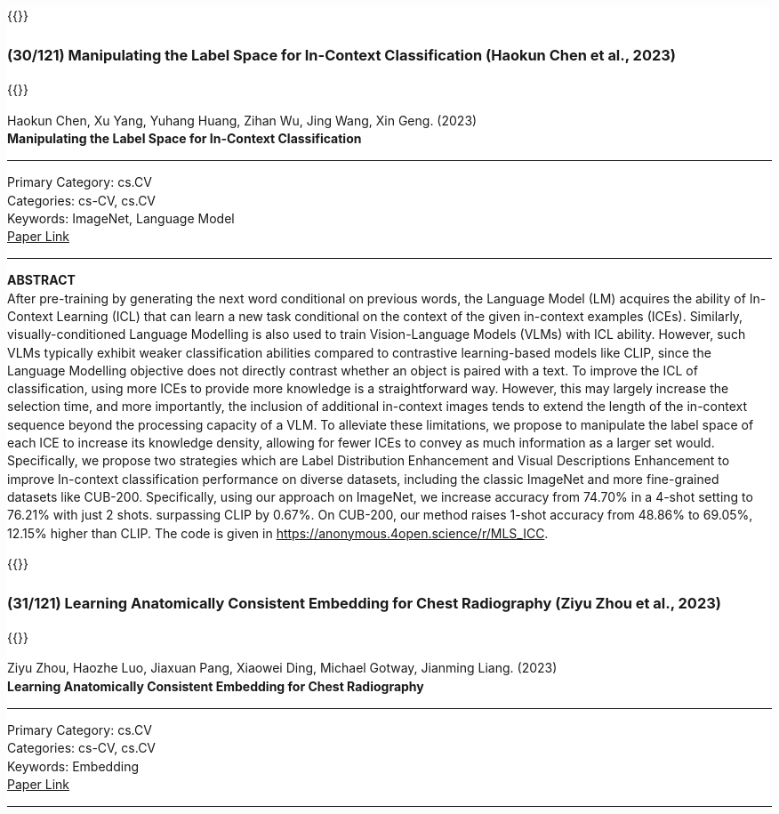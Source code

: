 {{</citation>}}


### (30/121) Manipulating the Label Space for In-Context Classification (Haokun Chen et al., 2023)

{{<citation>}}

Haokun Chen, Xu Yang, Yuhang Huang, Zihan Wu, Jing Wang, Xin Geng. (2023)  
**Manipulating the Label Space for In-Context Classification**  

---
Primary Category: cs.CV  
Categories: cs-CV, cs.CV  
Keywords: ImageNet, Language Model  
[Paper Link](http://arxiv.org/abs/2312.00351v1)  

---


**ABSTRACT**  
After pre-training by generating the next word conditional on previous words, the Language Model (LM) acquires the ability of In-Context Learning (ICL) that can learn a new task conditional on the context of the given in-context examples (ICEs). Similarly, visually-conditioned Language Modelling is also used to train Vision-Language Models (VLMs) with ICL ability. However, such VLMs typically exhibit weaker classification abilities compared to contrastive learning-based models like CLIP, since the Language Modelling objective does not directly contrast whether an object is paired with a text. To improve the ICL of classification, using more ICEs to provide more knowledge is a straightforward way. However, this may largely increase the selection time, and more importantly, the inclusion of additional in-context images tends to extend the length of the in-context sequence beyond the processing capacity of a VLM. To alleviate these limitations, we propose to manipulate the label space of each ICE to increase its knowledge density, allowing for fewer ICEs to convey as much information as a larger set would. Specifically, we propose two strategies which are Label Distribution Enhancement and Visual Descriptions Enhancement to improve In-context classification performance on diverse datasets, including the classic ImageNet and more fine-grained datasets like CUB-200. Specifically, using our approach on ImageNet, we increase accuracy from 74.70\% in a 4-shot setting to 76.21\% with just 2 shots. surpassing CLIP by 0.67\%. On CUB-200, our method raises 1-shot accuracy from 48.86\% to 69.05\%, 12.15\% higher than CLIP. The code is given in https://anonymous.4open.science/r/MLS_ICC.

{{</citation>}}


### (31/121) Learning Anatomically Consistent Embedding for Chest Radiography (Ziyu Zhou et al., 2023)

{{<citation>}}

Ziyu Zhou, Haozhe Luo, Jiaxuan Pang, Xiaowei Ding, Michael Gotway, Jianming Liang. (2023)  
**Learning Anatomically Consistent Embedding for Chest Radiography**  

---
Primary Category: cs.CV  
Categories: cs-CV, cs.CV  
Keywords: Embedding  
[Paper Link](http://arxiv.org/abs/2312.00335v1)  

---